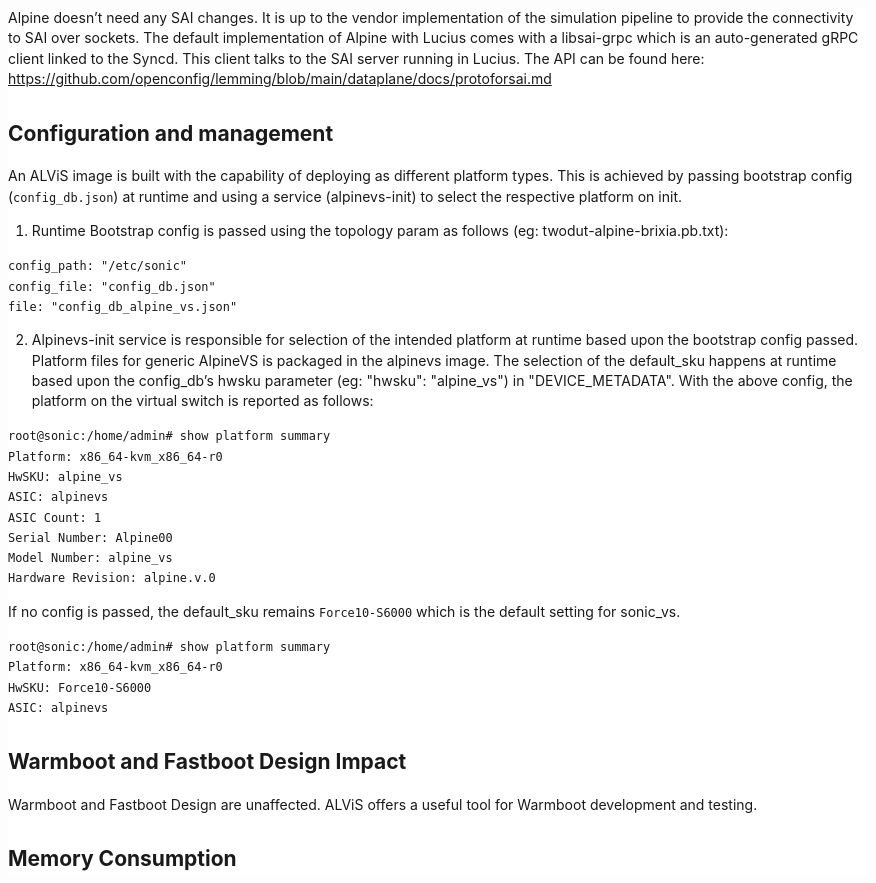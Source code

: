 Alpine doesn’t need any SAI changes. It is up to the vendor implementation of the simulation pipeline to provide the connectivity to SAI over sockets.
The default implementation of Alpine with Lucius comes with a libsai-grpc which is an auto-generated gRPC client linked to the Syncd. This client talks to the SAI server running in Lucius. The API can be found here: https://github.com/openconfig/lemming/blob/main/dataplane/docs/protoforsai.md 

## Configuration and management

An ALViS image is built with the capability of deploying as different platform types. This is achieved by passing bootstrap config (`config_db.json`) at runtime and using a service (alpinevs-init) to select the respective platform on init.

1. Runtime Bootstrap config is passed using the topology param as follows (eg: twodut-alpine-brixia.pb.txt):

```
config_path: "/etc/sonic"
config_file: "config_db.json"
file: "config_db_alpine_vs.json"
```

2. Alpinevs-init service is responsible for selection of the intended platform at runtime based upon the bootstrap config passed. Platform files for generic AlpineVS is packaged in the alpinevs image. The selection of the default_sku happens at runtime based upon the config_db’s hwsku parameter (eg: "hwsku": "alpine_vs") in "DEVICE_METADATA". With the above config, the platform on the virtual switch is reported as follows:

```
root@sonic:/home/admin# show platform summary
Platform: x86_64-kvm_x86_64-r0
HwSKU: alpine_vs
ASIC: alpinevs
ASIC Count: 1
Serial Number: Alpine00
Model Number: alpine_vs
Hardware Revision: alpine.v.0
```

If no config is passed, the default_sku remains `Force10-S6000` which is the default setting for sonic_vs.

```
root@sonic:/home/admin# show platform summary
Platform: x86_64-kvm_x86_64-r0
HwSKU: Force10-S6000
ASIC: alpinevs
```

## Warmboot and Fastboot Design Impact

Warmboot and Fastboot Design are unaffected. ALViS offers a useful tool for Warmboot development and testing.

## Memory Consumption
